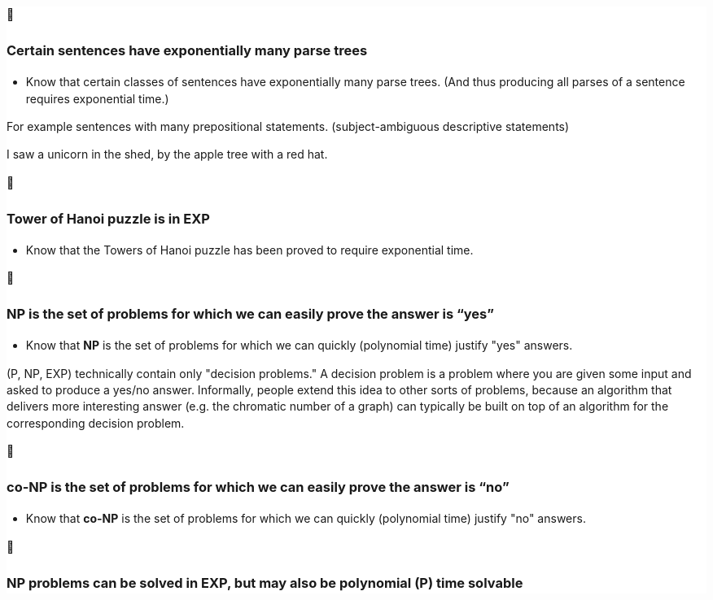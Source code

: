 <aside>
📌

### Certain sentences have exponentially many parse trees

</aside>

- Know that certain classes of sentences have exponentially many parse trees. (And thus producing all parses of a sentence requires exponential time.)

For example sentences with many prepositional statements. (subject-ambiguous descriptive statements)

I saw a unicorn in the shed, by the apple tree with a red hat.

<aside>
📌

### Tower of Hanoi puzzle is in EXP

</aside>

- Know that the Towers of Hanoi puzzle has been proved to require exponential time.

<aside>
📌

### NP is the set of problems for which we can easily prove the answer is “yes”

</aside>

- Know that **NP** is the set of problems for which we can quickly (polynomial time) justify "yes" answers.

(P, NP, EXP) technically contain only "decision problems." A decision problem is a problem where you are given some input and asked to produce a yes/no answer. Informally, people extend this idea to other sorts of problems, because an algorithm that delivers more interesting answer (e.g. the chromatic number of a graph) can typically be built on top of an algorithm for the corresponding decision problem.

<aside>
📌

### co-NP is the set of problems for which we can easily prove the answer is “no”

</aside>

- Know that **co-NP** is the set of problems for which we can quickly (polynomial time) justify "no" answers.

<aside>
📌

### NP problems can be solved in EXP, but may also be polynomial (P) time solvable
